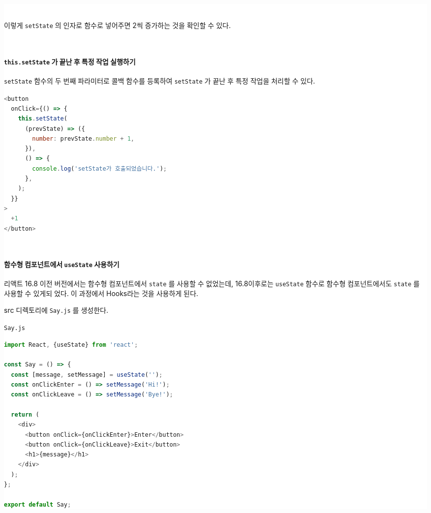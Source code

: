 <br />

이렇게 `setState` 의 인자로 함수로 넣어주면 2씩 증가하는 것을 확인할 수 있다.

<br />

#### `this.setState` 가 끝난 후 특정 작업 실행하기

`setState` 함수의 두 번째 파라미터로 콜백 함수를 등록하여 `setState` 가 끝난 후
특정 작업을 처리할 수 있다.

```javascript
<button
  onClick={() => {
    this.setState(
      (prevState) => ({
        number: prevState.number + 1,
      }),
      () => {
        console.log('setState가 호출되었습니다.');
      },
    );
  }}
>
  +1
</button>
```

<br />

#### 함수형 컴포넌트에서 `useState` 사용하기

리액트 16.8 이전 버전에서는 함수형 컴포넌트에서 `state` 를 사용할 수 없었는데,
16.8이후로는 `useState` 함수로 함수형 컴포넌트에서도 `state` 를 사용할 수 있게되
었다. 이 과정에서 Hooks라는 것을 사용하게 된다.

src 디렉토리에 `Say.js` 를 생성한다.

`Say.js`

```javascript
import React, {useState} from 'react';

const Say = () => {
  const [message, setMessage] = useState('');
  const onClickEnter = () => setMessage('Hi!');
  const onClickLeave = () => setMessage('Bye!');

  return (
    <div>
      <button onClick={onClickEnter}>Enter</button>
      <button onClick={onClickLeave}>Exit</button>
      <h1>{message}</h1>
    </div>
  );
};

export default Say;
```
